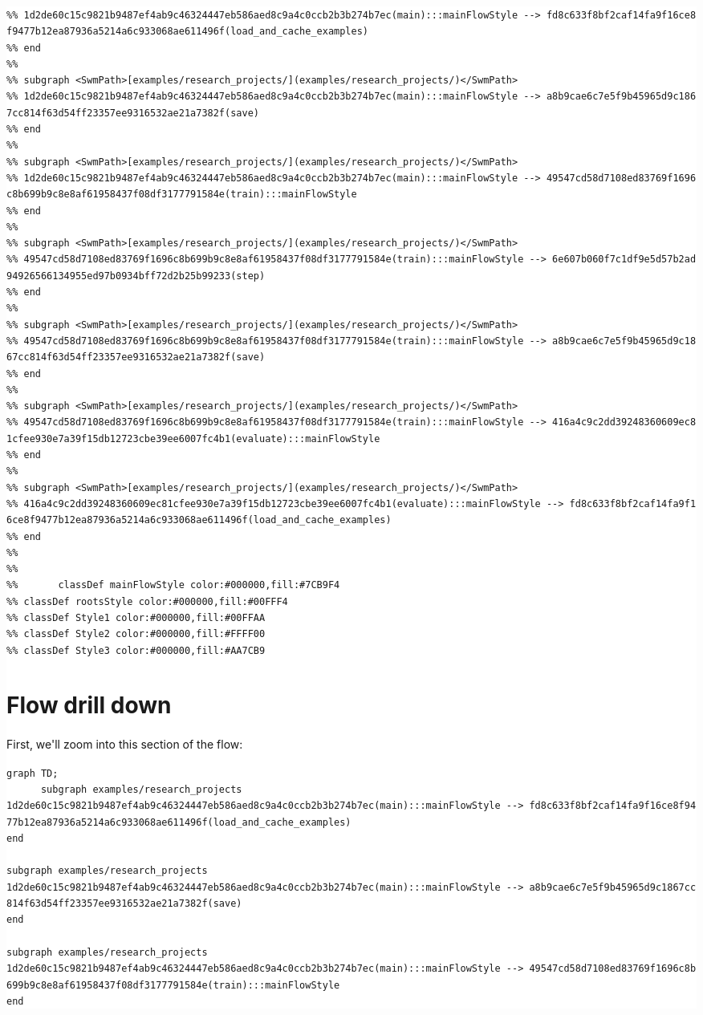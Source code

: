 ```mermaid
%% 1d2de60c15c9821b9487ef4ab9c46324447eb586aed8c9a4c0ccb2b3b274b7ec(main):::mainFlowStyle --> fd8c633f8bf2caf14fa9f16ce8f9477b12ea87936a5214a6c933068ae611496f(load_and_cache_examples)
%% end
%% 
%% subgraph <SwmPath>[examples/research_projects/](examples/research_projects/)</SwmPath>
%% 1d2de60c15c9821b9487ef4ab9c46324447eb586aed8c9a4c0ccb2b3b274b7ec(main):::mainFlowStyle --> a8b9cae6c7e5f9b45965d9c1867cc814f63d54ff23357ee9316532ae21a7382f(save)
%% end
%% 
%% subgraph <SwmPath>[examples/research_projects/](examples/research_projects/)</SwmPath>
%% 1d2de60c15c9821b9487ef4ab9c46324447eb586aed8c9a4c0ccb2b3b274b7ec(main):::mainFlowStyle --> 49547cd58d7108ed83769f1696c8b699b9c8e8af61958437f08df3177791584e(train):::mainFlowStyle
%% end
%% 
%% subgraph <SwmPath>[examples/research_projects/](examples/research_projects/)</SwmPath>
%% 49547cd58d7108ed83769f1696c8b699b9c8e8af61958437f08df3177791584e(train):::mainFlowStyle --> 6e607b060f7c1df9e5d57b2ad94926566134955ed97b0934bff72d2b25b99233(step)
%% end
%% 
%% subgraph <SwmPath>[examples/research_projects/](examples/research_projects/)</SwmPath>
%% 49547cd58d7108ed83769f1696c8b699b9c8e8af61958437f08df3177791584e(train):::mainFlowStyle --> a8b9cae6c7e5f9b45965d9c1867cc814f63d54ff23357ee9316532ae21a7382f(save)
%% end
%% 
%% subgraph <SwmPath>[examples/research_projects/](examples/research_projects/)</SwmPath>
%% 49547cd58d7108ed83769f1696c8b699b9c8e8af61958437f08df3177791584e(train):::mainFlowStyle --> 416a4c9c2dd39248360609ec81cfee930e7a39f15db12723cbe39ee6007fc4b1(evaluate):::mainFlowStyle
%% end
%% 
%% subgraph <SwmPath>[examples/research_projects/](examples/research_projects/)</SwmPath>
%% 416a4c9c2dd39248360609ec81cfee930e7a39f15db12723cbe39ee6007fc4b1(evaluate):::mainFlowStyle --> fd8c633f8bf2caf14fa9f16ce8f9477b12ea87936a5214a6c933068ae611496f(load_and_cache_examples)
%% end
%% 
%% 
%%       classDef mainFlowStyle color:#000000,fill:#7CB9F4
%% classDef rootsStyle color:#000000,fill:#00FFF4
%% classDef Style1 color:#000000,fill:#00FFAA
%% classDef Style2 color:#000000,fill:#FFFF00
%% classDef Style3 color:#000000,fill:#AA7CB9
```

# Flow drill down

First, we'll zoom into this section of the flow:

```mermaid
graph TD;
      subgraph examples/research_projects
1d2de60c15c9821b9487ef4ab9c46324447eb586aed8c9a4c0ccb2b3b274b7ec(main):::mainFlowStyle --> fd8c633f8bf2caf14fa9f16ce8f9477b12ea87936a5214a6c933068ae611496f(load_and_cache_examples)
end

subgraph examples/research_projects
1d2de60c15c9821b9487ef4ab9c46324447eb586aed8c9a4c0ccb2b3b274b7ec(main):::mainFlowStyle --> a8b9cae6c7e5f9b45965d9c1867cc814f63d54ff23357ee9316532ae21a7382f(save)
end

subgraph examples/research_projects
1d2de60c15c9821b9487ef4ab9c46324447eb586aed8c9a4c0ccb2b3b274b7ec(main):::mainFlowStyle --> 49547cd58d7108ed83769f1696c8b699b9c8e8af61958437f08df3177791584e(train):::mainFlowStyle
end

```